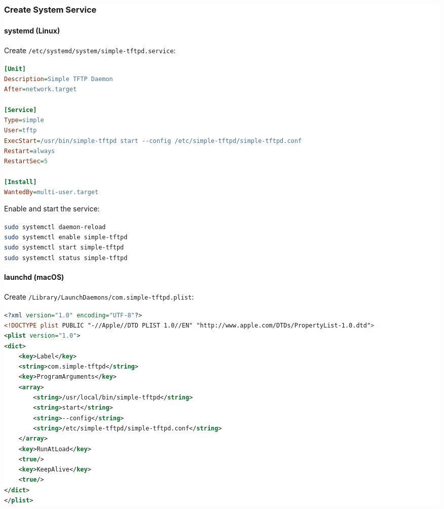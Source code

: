 ### Create System Service

#### systemd (Linux)

Create `/etc/systemd/system/simple-tftpd.service`:

```ini
[Unit]
Description=Simple TFTP Daemon
After=network.target

[Service]
Type=simple
User=tftp
ExecStart=/usr/bin/simple-tftpd start --config /etc/simple-tftpd/simple-tftpd.conf
Restart=always
RestartSec=5

[Install]
WantedBy=multi-user.target
```

Enable and start the service:

```bash
sudo systemctl daemon-reload
sudo systemctl enable simple-tftpd
sudo systemctl start simple-tftpd
sudo systemctl status simple-tftpd
```

#### launchd (macOS)

Create `/Library/LaunchDaemons/com.simple-tftpd.plist`:

```xml
<?xml version="1.0" encoding="UTF-8"?>
<!DOCTYPE plist PUBLIC "-//Apple//DTD PLIST 1.0//EN" "http://www.apple.com/DTDs/PropertyList-1.0.dtd">
<plist version="1.0">
<dict>
    <key>Label</key>
    <string>com.simple-tftpd</string>
    <key>ProgramArguments</key>
    <array>
        <string>/usr/local/bin/simple-tftpd</string>
        <string>start</string>
        <string>--config</string>
        <string>/etc/simple-tftpd/simple-tftpd.conf</string>
    </array>
    <key>RunAtLoad</key>
    <true/>
    <key>KeepAlive</key>
    <true/>
</dict>
</plist>
```
